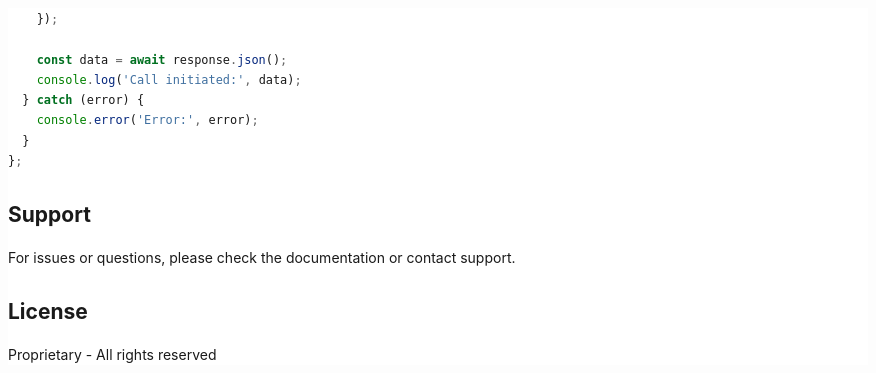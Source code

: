 ```javascript
    });
    
    const data = await response.json();
    console.log('Call initiated:', data);
  } catch (error) {
    console.error('Error:', error);
  }
};
```

## Support

For issues or questions, please check the documentation or contact support.

## License

Proprietary - All rights reserved
